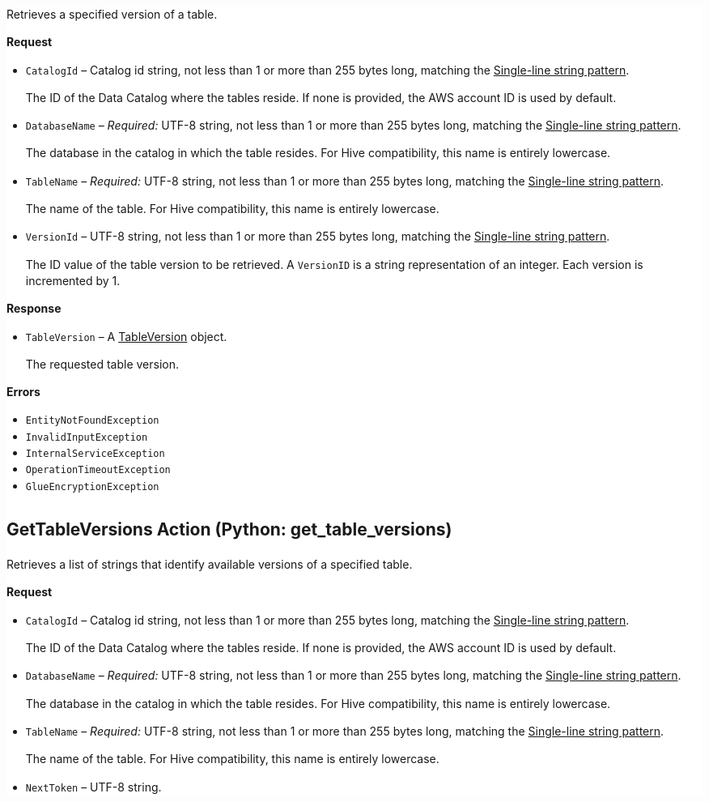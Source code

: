 Retrieves a specified version of a table\.

**Request**
+ `CatalogId` – Catalog id string, not less than 1 or more than 255 bytes long, matching the [Single-line string pattern](aws-glue-api-common.md#aws-glue-api-regex-oneLine)\.

  The ID of the Data Catalog where the tables reside\. If none is provided, the AWS account ID is used by default\.
+ `DatabaseName` – *Required:* UTF\-8 string, not less than 1 or more than 255 bytes long, matching the [Single-line string pattern](aws-glue-api-common.md#aws-glue-api-regex-oneLine)\.

  The database in the catalog in which the table resides\. For Hive compatibility, this name is entirely lowercase\.
+ `TableName` – *Required:* UTF\-8 string, not less than 1 or more than 255 bytes long, matching the [Single-line string pattern](aws-glue-api-common.md#aws-glue-api-regex-oneLine)\.

  The name of the table\. For Hive compatibility, this name is entirely lowercase\.
+ `VersionId` – UTF\-8 string, not less than 1 or more than 255 bytes long, matching the [Single-line string pattern](aws-glue-api-common.md#aws-glue-api-regex-oneLine)\.

  The ID value of the table version to be retrieved\. A `VersionID` is a string representation of an integer\. Each version is incremented by 1\. 

**Response**
+ `TableVersion` – A [TableVersion](#aws-glue-api-catalog-tables-TableVersion) object\.

  The requested table version\.

**Errors**
+ `EntityNotFoundException`
+ `InvalidInputException`
+ `InternalServiceException`
+ `OperationTimeoutException`
+ `GlueEncryptionException`

## GetTableVersions Action \(Python: get\_table\_versions\)<a name="aws-glue-api-catalog-tables-GetTableVersions"></a>

Retrieves a list of strings that identify available versions of a specified table\.

**Request**
+ `CatalogId` – Catalog id string, not less than 1 or more than 255 bytes long, matching the [Single-line string pattern](aws-glue-api-common.md#aws-glue-api-regex-oneLine)\.

  The ID of the Data Catalog where the tables reside\. If none is provided, the AWS account ID is used by default\.
+ `DatabaseName` – *Required:* UTF\-8 string, not less than 1 or more than 255 bytes long, matching the [Single-line string pattern](aws-glue-api-common.md#aws-glue-api-regex-oneLine)\.

  The database in the catalog in which the table resides\. For Hive compatibility, this name is entirely lowercase\.
+ `TableName` – *Required:* UTF\-8 string, not less than 1 or more than 255 bytes long, matching the [Single-line string pattern](aws-glue-api-common.md#aws-glue-api-regex-oneLine)\.

  The name of the table\. For Hive compatibility, this name is entirely lowercase\.
+ `NextToken` – UTF\-8 string\.
